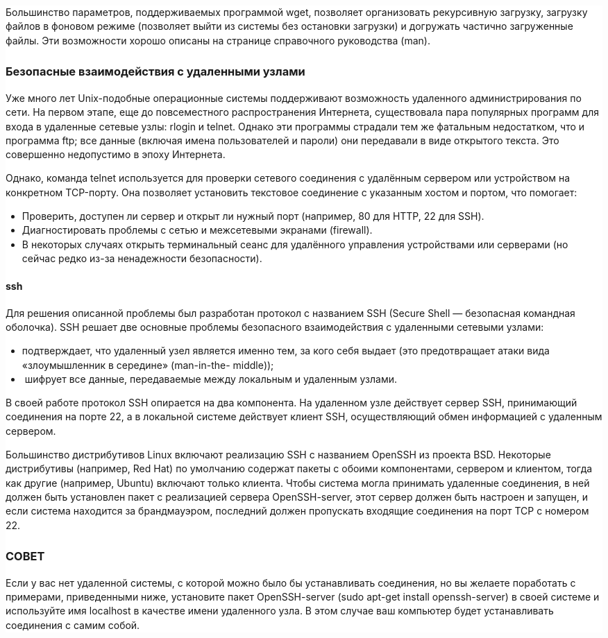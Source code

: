 Большинство параметров, поддерживаемых программой wget, позволяет организовать рекурсивную загрузку, загрузку файлов в фоновом режиме (позволяет
выйти из системы без остановки загрузки) и догружать частично загруженные
файлы. Эти возможности хорошо описаны на странице справочного руководства
(man).

### Безопасные взаимодействия с удаленными узлами

Уже много лет Unix-подобные операционные системы поддерживают возможность удаленного администрирования по сети. На первом этапе, еще до повсеместного распространения Интернета, существовала пара популярных программ для входа в удаленные сетевые узлы: rlogin и telnet. Однако эти программы страдали
тем же фатальным недостатком, что и программа ftp; все данные (включая имена
пользователей и пароли) они передавали в виде открытого текста. Это совершенно недопустимо в эпоху Интернета.

Однако, команда telnet используется для проверки сетевого соединения с удалённым сервером или устройством на конкретном TCP-порту. Она позволяет установить текстовое соединение с указанным хостом и портом, что помогает:

* Проверить, доступен ли сервер и открыт ли нужный порт (например, 80 для HTTP, 22 для SSH).
* Диагностировать проблемы с сетью и межсетевыми экранами (firewall).
* В некоторых случаях открыть терминальный сеанс для удалённого управления устройствами или серверами (но сейчас редко из-за ненадежности безопасности).

#### ssh

Для решения описанной проблемы был разработан протокол с названием SSH
(Secure Shell — безопасная командная оболочка). SSH решает две основные проблемы безопасного взаимодействия с удаленными сетевыми узлами:

* подтверждает, что удаленный узел является именно тем, за кого себя выдает
(это предотвращает атаки вида «злоумышленник в середине» (man-in-the-
middle));
*  шифрует все данные, передаваемые между локальным и удаленным узлами.

В своей работе протокол SSH опирается на два компонента. На удаленном узле
действует сервер SSH, принимающий соединения на порте 22, а в локальной системе действует клиент SSH, осуществляющий обмен информацией с удаленным
сервером.

Большинство дистрибутивов Linux включают реализацию SSH с названием
OpenSSH из проекта BSD. Некоторые дистрибутивы (например, Red Hat) по умолчанию содержат пакеты с обоими компонентами, сервером и клиентом, тогда как другие (например, Ubuntu) включают только клиента. Чтобы система могла принимать удаленные соединения, в ней должен быть установлен пакет с реализацией сервера OpenSSH-server, этот сервер должен быть настроен и запущен, и если система находится за брандмауэром, последний должен пропускать входящие соединения на порт TCP с номером 22.

### СОВЕТ

Если у вас нет удаленной системы, с которой можно было бы устанавливать
соединения, но вы желаете поработать с примерами, приведенными ниже, установите пакет OpenSSH-server (sudo apt-get install openssh-server) в своей системе и используйте имя localhost в качестве имени удаленного узла. В этом случае ваш компьютер будет устанавливать соединения с самим собой.
